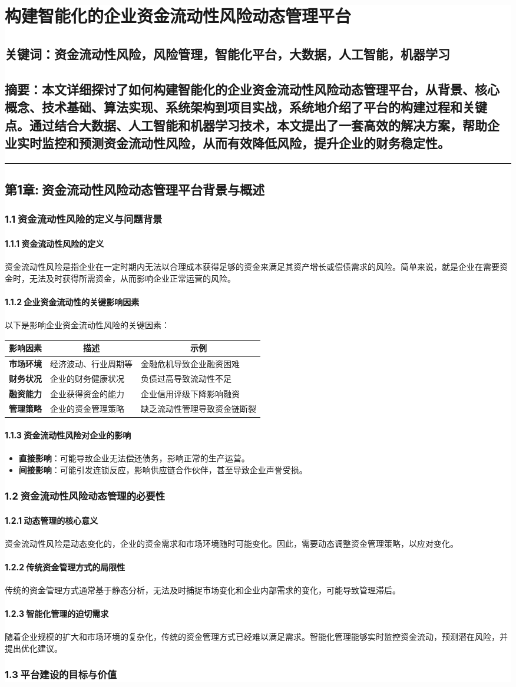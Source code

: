                  



# 构建智能化的企业资金流动性风险动态管理平台

## 关键词：资金流动性风险，风险管理，智能化平台，大数据，人工智能，机器学习

## 摘要：本文详细探讨了如何构建智能化的企业资金流动性风险动态管理平台，从背景、核心概念、技术基础、算法实现、系统架构到项目实战，系统地介绍了平台的构建过程和关键点。通过结合大数据、人工智能和机器学习技术，本文提出了一套高效的解决方案，帮助企业实时监控和预测资金流动性风险，从而有效降低风险，提升企业的财务稳定性。

---

## 第1章: 资金流动性风险动态管理平台背景与概述

### 1.1 资金流动性风险的定义与问题背景

#### 1.1.1 资金流动性风险的定义
资金流动性风险是指企业在一定时期内无法以合理成本获得足够的资金来满足其资产增长或偿债需求的风险。简单来说，就是企业在需要资金时，无法及时获得所需资金，从而影响企业正常运营的风险。

#### 1.1.2 企业资金流动性的关键影响因素
以下是影响企业资金流动性风险的关键因素：

| 影响因素 | 描述 | 示例 |
|----------|------|------|
| **市场环境** | 经济波动、行业周期等 | 金融危机导致企业融资困难 |
| **财务状况** | 企业的财务健康状况 | 负债过高导致流动性不足 |
| **融资能力** | 企业获得资金的能力 | 企业信用评级下降影响融资 |
| **管理策略** | 企业的资金管理策略 | 缺乏流动性管理导致资金链断裂 |

#### 1.1.3 资金流动性风险对企业的影响
- **直接影响**：可能导致企业无法偿还债务，影响正常的生产运营。
- **间接影响**：可能引发连锁反应，影响供应链合作伙伴，甚至导致企业声誉受损。

### 1.2 资金流动性风险动态管理的必要性

#### 1.2.1 动态管理的核心意义
资金流动性风险是动态变化的，企业的资金需求和市场环境随时可能变化。因此，需要动态调整资金管理策略，以应对变化。

#### 1.2.2 传统资金管理方式的局限性
传统的资金管理方式通常基于静态分析，无法及时捕捉市场变化和企业内部需求的变化，可能导致管理滞后。

#### 1.2.3 智能化管理的迫切需求
随着企业规模的扩大和市场环境的复杂化，传统的资金管理方式已经难以满足需求。智能化管理能够实时监控资金流动，预测潜在风险，并提出优化建议。

### 1.3 平台建设的目标与价值
